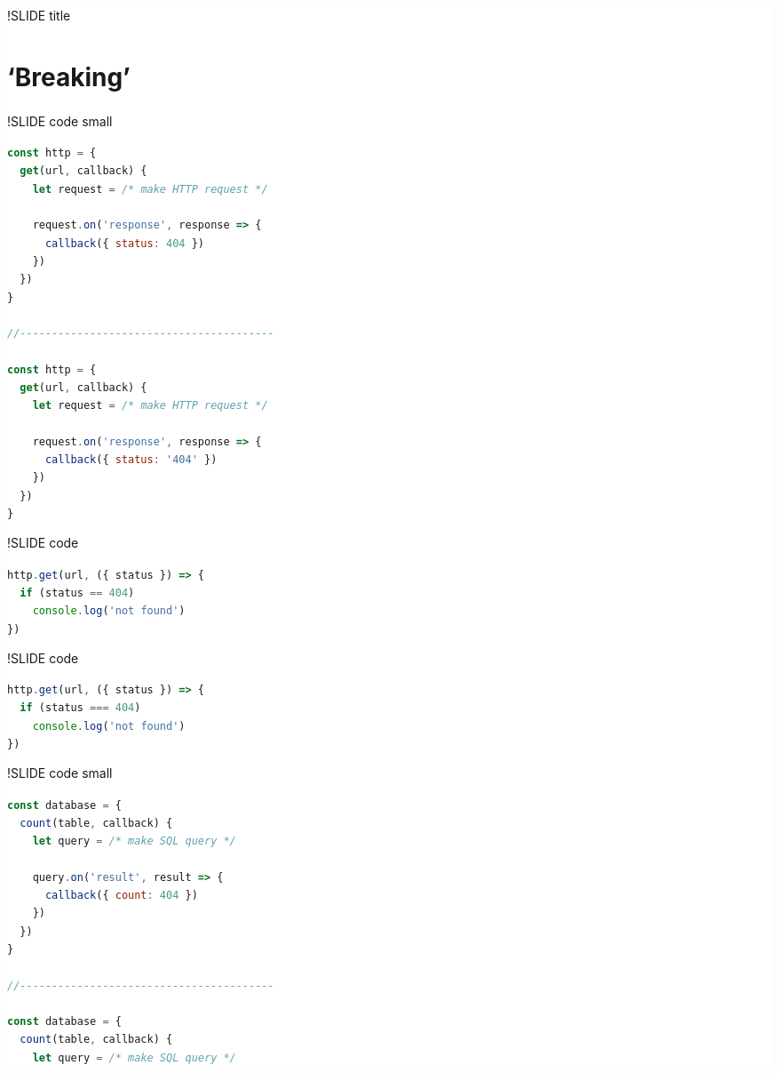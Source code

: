 !SLIDE title
# ‘Breaking’


!SLIDE code small

```js
const http = {
  get(url, callback) {
    let request = /* make HTTP request */

    request.on('response', response => {
      callback({ status: 404 })
    })
  })
}

//----------------------------------------

const http = {
  get(url, callback) {
    let request = /* make HTTP request */

    request.on('response', response => {
      callback({ status: '404' })
    })
  })
}
```


!SLIDE code

```js
http.get(url, ({ status }) => {
  if (status == 404)
    console.log('not found')
})
```


!SLIDE code

```js
http.get(url, ({ status }) => {
  if (status === 404)
    console.log('not found')
})
```


!SLIDE code small

```js
const database = {
  count(table, callback) {
    let query = /* make SQL query */

    query.on('result', result => {
      callback({ count: 404 })
    })
  })
}

//----------------------------------------

const database = {
  count(table, callback) {
    let query = /* make SQL query */
```